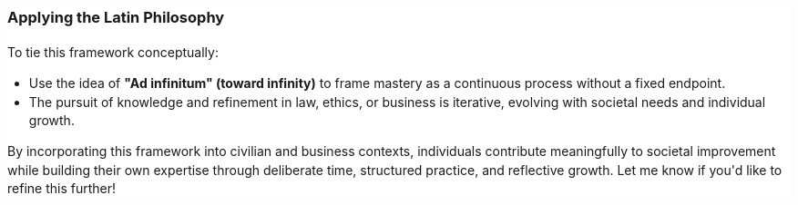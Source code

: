 
### **Applying the Latin Philosophy**
To tie this framework conceptually:
- Use the idea of **"Ad infinitum" (toward infinity)** to frame mastery as a continuous process without a fixed endpoint.
- The pursuit of knowledge and refinement in law, ethics, or business is iterative, evolving with societal needs and individual growth.

By incorporating this framework into civilian and business contexts, individuals contribute meaningfully to societal improvement while building their own expertise through deliberate time, structured practice, and reflective growth. Let me know if you'd like to refine this further!


